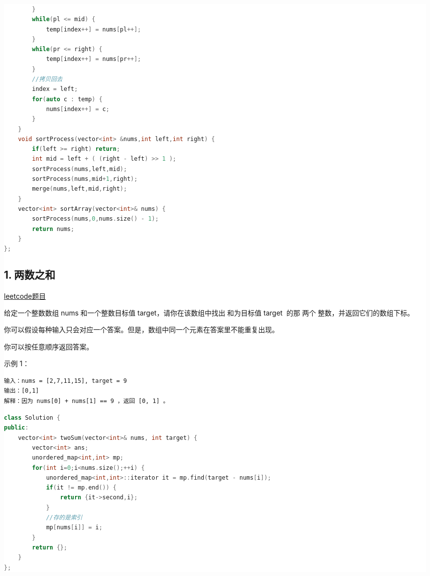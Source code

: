 ```cpp
        }
        while(pl <= mid) {
            temp[index++] = nums[pl++];
        }
        while(pr <= right) {
            temp[index++] = nums[pr++];
        }
        //拷贝回去
        index = left;
        for(auto c : temp) {
            nums[index++] = c;
        }
    }
    void sortProcess(vector<int> &nums,int left,int right) {
        if(left >= right) return;
        int mid = left + ( (right - left) >> 1 );
        sortProcess(nums,left,mid);
        sortProcess(nums,mid+1,right);
        merge(nums,left,mid,right);
    }
    vector<int> sortArray(vector<int>& nums) {
        sortProcess(nums,0,nums.size() - 1);
        return nums;
    }
};
```

## 1. 两数之和

[leetcode题目](https://leetcode-cn.com/problems/two-sum/)

给定一个整数数组 nums 和一个整数目标值 target，请你在该数组中找出 和为目标值 target  的那 两个 整数，并返回它们的数组下标。

你可以假设每种输入只会对应一个答案。但是，数组中同一个元素在答案里不能重复出现。

你可以按任意顺序返回答案。

示例 1：
```
输入：nums = [2,7,11,15], target = 9
输出：[0,1]
解释：因为 nums[0] + nums[1] == 9 ，返回 [0, 1] 。
```

```cpp
class Solution {
public:
    vector<int> twoSum(vector<int>& nums, int target) {
        vector<int> ans;
        unordered_map<int,int> mp;
        for(int i=0;i<nums.size();++i) {
            unordered_map<int,int>::iterator it = mp.find(target - nums[i]);
            if(it != mp.end()) {
                return {it->second,i};
            }
            //存的是索引
            mp[nums[i]] = i;
        }
        return {};
    }
};
```
